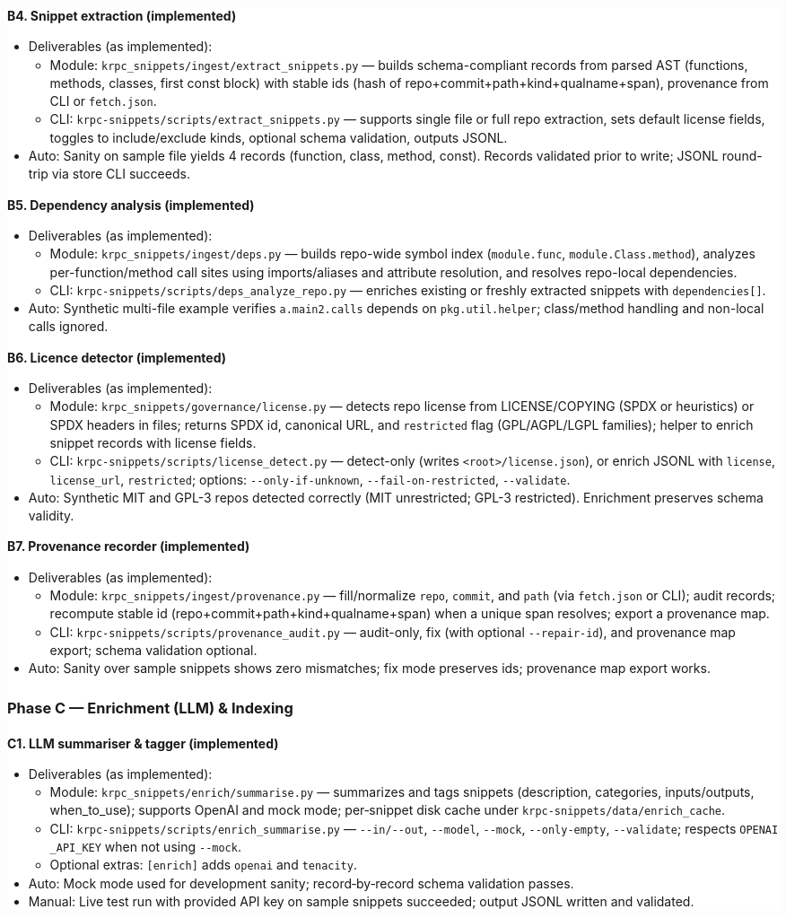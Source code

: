 **B4. Snippet extraction (implemented)**
- Deliverables (as implemented):
  - Module: `krpc_snippets/ingest/extract_snippets.py` — builds schema-compliant records from parsed AST (functions, methods, classes, first const block) with stable ids (hash of repo+commit+path+kind+qualname+span), provenance from CLI or `fetch.json`.
  - CLI: `krpc-snippets/scripts/extract_snippets.py` — supports single file or full repo extraction, sets default license fields, toggles to include/exclude kinds, optional schema validation, outputs JSONL.
- Auto: Sanity on sample file yields 4 records (function, class, method, const). Records validated prior to write; JSONL round-trip via store CLI succeeds.

**B5. Dependency analysis (implemented)**
- Deliverables (as implemented):
  - Module: `krpc_snippets/ingest/deps.py` — builds repo-wide symbol index (`module.func`, `module.Class.method`), analyzes per-function/method call sites using imports/aliases and attribute resolution, and resolves repo-local dependencies.
  - CLI: `krpc-snippets/scripts/deps_analyze_repo.py` — enriches existing or freshly extracted snippets with `dependencies[]`.
- Auto: Synthetic multi-file example verifies `a.main2.calls` depends on `pkg.util.helper`; class/method handling and non-local calls ignored.

**B6. Licence detector (implemented)**
- Deliverables (as implemented):
  - Module: `krpc_snippets/governance/license.py` — detects repo license from LICENSE/COPYING (SPDX or heuristics) or SPDX headers in files; returns SPDX id, canonical URL, and `restricted` flag (GPL/AGPL/LGPL families); helper to enrich snippet records with license fields.
  - CLI: `krpc-snippets/scripts/license_detect.py` — detect-only (writes `<root>/license.json`), or enrich JSONL with `license`, `license_url`, `restricted`; options: `--only-if-unknown`, `--fail-on-restricted`, `--validate`.
- Auto: Synthetic MIT and GPL-3 repos detected correctly (MIT unrestricted; GPL-3 restricted). Enrichment preserves schema validity.

**B7. Provenance recorder (implemented)**
- Deliverables (as implemented):
  - Module: `krpc_snippets/ingest/provenance.py` — fill/normalize `repo`, `commit`, and `path` (via `fetch.json` or CLI); audit records; recompute stable id (repo+commit+path+kind+qualname+span) when a unique span resolves; export a provenance map.
  - CLI: `krpc-snippets/scripts/provenance_audit.py` — audit-only, fix (with optional `--repair-id`), and provenance map export; schema validation optional.
- Auto: Sanity over sample snippets shows zero mismatches; fix mode preserves ids; provenance map export works.

### Phase C — Enrichment (LLM) & Indexing
**C1. LLM summariser & tagger (implemented)**
- Deliverables (as implemented):
  - Module: `krpc_snippets/enrich/summarise.py` — summarizes and tags snippets (description, categories, inputs/outputs, when_to_use); supports OpenAI and mock mode; per‑snippet disk cache under `krpc-snippets/data/enrich_cache`.
  - CLI: `krpc-snippets/scripts/enrich_summarise.py` — `--in/--out`, `--model`, `--mock`, `--only-empty`, `--validate`; respects `OPENAI_API_KEY` when not using `--mock`.
  - Optional extras: `[enrich]` adds `openai` and `tenacity`.
- Auto: Mock mode used for development sanity; record‑by‑record schema validation passes.
- Manual: Live test run with provided API key on sample snippets succeeded; output JSONL written and validated.

